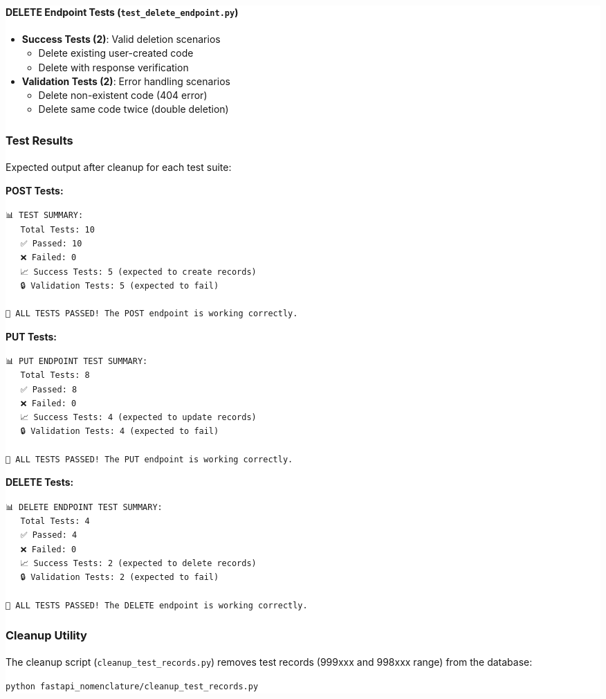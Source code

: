 #### DELETE Endpoint Tests (`test_delete_endpoint.py`)

- **Success Tests (2)**: Valid deletion scenarios
  - Delete existing user-created code
  - Delete with response verification
- **Validation Tests (2)**: Error handling scenarios
  - Delete non-existent code (404 error)
  - Delete same code twice (double deletion)

### Test Results

Expected output after cleanup for each test suite:

**POST Tests:**
```
📊 TEST SUMMARY:
   Total Tests: 10
   ✅ Passed: 10
   ❌ Failed: 0
   📈 Success Tests: 5 (expected to create records)
   🔒 Validation Tests: 5 (expected to fail)

🎉 ALL TESTS PASSED! The POST endpoint is working correctly.
```

**PUT Tests:**
```
📊 PUT ENDPOINT TEST SUMMARY:
   Total Tests: 8
   ✅ Passed: 8
   ❌ Failed: 0
   📈 Success Tests: 4 (expected to update records)
   🔒 Validation Tests: 4 (expected to fail)

🎉 ALL TESTS PASSED! The PUT endpoint is working correctly.
```

**DELETE Tests:**
```
📊 DELETE ENDPOINT TEST SUMMARY:
   Total Tests: 4
   ✅ Passed: 4
   ❌ Failed: 0
   📈 Success Tests: 2 (expected to delete records)
   🔒 Validation Tests: 2 (expected to fail)

🎉 ALL TESTS PASSED! The DELETE endpoint is working correctly.
```

### Cleanup Utility

The cleanup script (`cleanup_test_records.py`) removes test records (999xxx and 998xxx range) from the database:

```bash
python fastapi_nomenclature/cleanup_test_records.py
```
